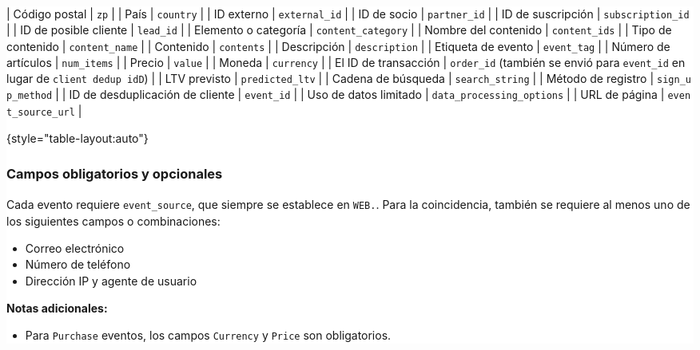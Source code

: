 | Código postal | `zp` |
| País | `country` |
| ID externo | `external_id` |
| ID de socio | `partner_id` |
| ID de suscripción | `subscription_id` |
| ID de posible cliente | `lead_id` |
| Elemento o categoría | `content_category` |
| Nombre del contenido | `content_ids` |
| Tipo de contenido | `content_name` |
| Contenido | `contents` |
| Descripción | `description` |
| Etiqueta de evento | `event_tag` |
| Número de artículos | `num_items` |
| Precio | `value` |
| Moneda | `currency` |
| El ID de transacción | `order_id` (también se envió para `event_id` en lugar de `client dedup idD`) |
| LTV previsto | `predicted_ltv` |
| Cadena de búsqueda | `search_string` |
| Método de registro | `sign_up_method` |
| ID de desduplicación de cliente | `event_id` |
| Uso de datos limitado | `data_processing_options` |
| URL de página | `event_source_url` |

{style="table-layout:auto"}

### Campos obligatorios y opcionales

Cada evento requiere `event_source`, que siempre se establece en `WEB.`. Para la coincidencia, también se requiere al menos uno de los siguientes campos o combinaciones:

* Correo electrónico
* Número de teléfono
* Dirección IP y agente de usuario

**Notas adicionales:**

* Para `Purchase` eventos, los campos `Currency` y `Price` son obligatorios.
